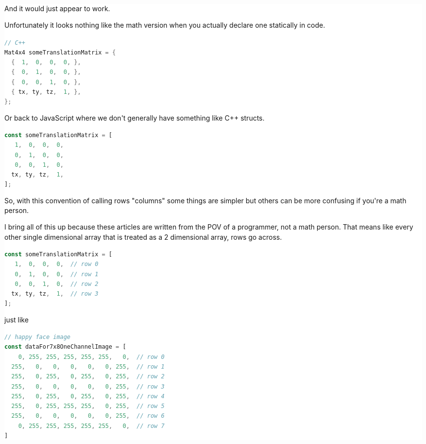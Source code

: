 And it would just appear to work. 

Unfortunately it looks nothing like the math version when you actually declare one statically in code.

```C++
// C++
Mat4x4 someTranslationMatrix = {
  {  1,  0,  0,  0, },
  {  0,  1,  0,  0, },
  {  0,  0,  1,  0, },
  { tx, ty, tz,  1, },
};
```

Or back to JavaScript where we don't generally have something like C++ structs.

```js
const someTranslationMatrix = [
   1,  0,  0,  0,
   0,  1,  0,  0,
   0,  0,  1,  0,
  tx, ty, tz,  1,
];
```

So, with this convention of calling rows "columns" some things are simpler but others can be more confusing if you're a math person.

I bring all of this up because these articles are written from the POV of a programmer, not a math person. That means like every other single dimensional array that is treated as a 2 dimensional array, rows go across.

```js
const someTranslationMatrix = [
   1,  0,  0,  0,  // row 0
   0,  1,  0,  0,  // row 1
   0,  0,  1,  0,  // row 2
  tx, ty, tz,  1,  // row 3
];
```

just like

```js
// happy face image
const dataFor7x8OneChannelImage = [
    0, 255, 255, 255, 255, 255,   0,  // row 0
  255,   0,   0,   0,   0,   0, 255,  // row 1
  255,   0, 255,   0, 255,   0, 255,  // row 2
  255,   0,   0,   0,   0,   0, 255,  // row 3
  255,   0, 255,   0, 255,   0, 255,  // row 4
  255,   0, 255, 255, 255,   0, 255,  // row 5
  255,   0,   0,   0,   0,   0, 255,  // row 6
    0, 255, 255, 255, 255, 255,   0,  // row 7
]
```
